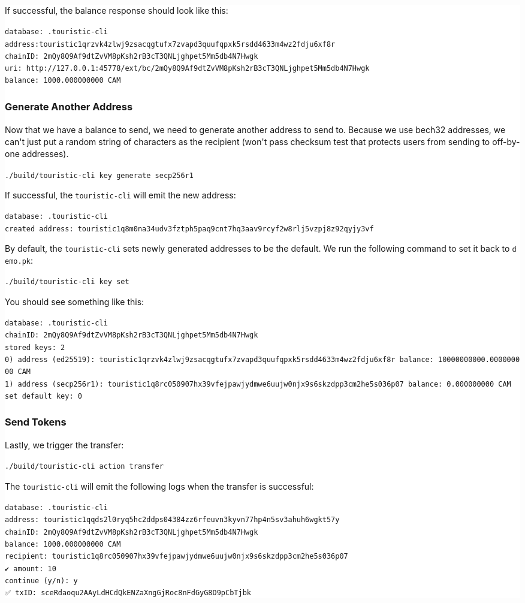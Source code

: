 If successful, the balance response should look like this:
```
database: .touristic-cli
address:touristic1qrzvk4zlwj9zsacqgtufx7zvapd3quufqpxk5rsdd4633m4wz2fdju6xf8r
chainID: 2mQy8Q9Af9dtZvVM8pKsh2rB3cT3QNLjghpet5Mm5db4N7Hwgk
uri: http://127.0.0.1:45778/ext/bc/2mQy8Q9Af9dtZvVM8pKsh2rB3cT3QNLjghpet5Mm5db4N7Hwgk
balance: 1000.000000000 CAM
```

### Generate Another Address
Now that we have a balance to send, we need to generate another address to send to. Because
we use bech32 addresses, we can't just put a random string of characters as the recipient
(won't pass checksum test that protects users from sending to off-by-one addresses).
```bash
./build/touristic-cli key generate secp256r1
```

If successful, the `touristic-cli` will emit the new address:
```
database: .touristic-cli
created address: touristic1q8m0na34udv3fztph5paq9cnt7hq3aav9rcyf2w8rlj5vzpj8z92qyjy3vf
```

By default, the `touristic-cli` sets newly generated addresses to be the default. We run
the following command to set it back to `demo.pk`:
```bash
./build/touristic-cli key set
```

You should see something like this:
```
database: .touristic-cli
chainID: 2mQy8Q9Af9dtZvVM8pKsh2rB3cT3QNLjghpet5Mm5db4N7Hwgk
stored keys: 2
0) address (ed25519): touristic1qrzvk4zlwj9zsacqgtufx7zvapd3quufqpxk5rsdd4633m4wz2fdju6xf8r balance: 10000000000.000000000 CAM
1) address (secp256r1): touristic1q8rc050907hx39vfejpawjydmwe6uujw0njx9s6skzdpp3cm2he5s036p07 balance: 0.000000000 CAM
set default key: 0
```

### Send Tokens
Lastly, we trigger the transfer:
```bash
./build/touristic-cli action transfer
```

The `touristic-cli` will emit the following logs when the transfer is successful:
```
database: .touristic-cli
address: touristic1qqds2l0ryq5hc2ddps04384zz6rfeuvn3kyvn77hp4n5sv3ahuh6wgkt57y
chainID: 2mQy8Q9Af9dtZvVM8pKsh2rB3cT3QNLjghpet5Mm5db4N7Hwgk
balance: 1000.000000000 CAM
recipient: touristic1q8rc050907hx39vfejpawjydmwe6uujw0njx9s6skzdpp3cm2he5s036p07
✔ amount: 10
continue (y/n): y
✅ txID: sceRdaoqu2AAyLdHCdQkENZaXngGjRoc8nFdGyG8D9pCbTjbk
```
